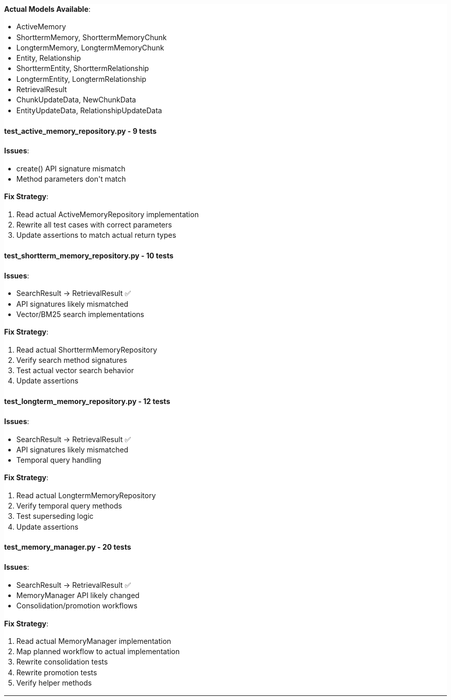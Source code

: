 **Actual Models Available**:
- ActiveMemory
- ShorttermMemory, ShorttermMemoryChunk
- LongtermMemory, LongtermMemoryChunk
- Entity, Relationship
- ShorttermEntity, ShorttermRelationship
- LongtermEntity, LongtermRelationship
- RetrievalResult
- ChunkUpdateData, NewChunkData
- EntityUpdateData, RelationshipUpdateData

#### test_active_memory_repository.py - 9 tests
**Issues**:
- create() API signature mismatch
- Method parameters don't match

**Fix Strategy**:
1. Read actual ActiveMemoryRepository implementation
2. Rewrite all test cases with correct parameters
3. Update assertions to match actual return types

#### test_shortterm_memory_repository.py - 10 tests
**Issues**:
- SearchResult → RetrievalResult ✅
- API signatures likely mismatched
- Vector/BM25 search implementations

**Fix Strategy**:
1. Read actual ShorttermMemoryRepository
2. Verify search method signatures
3. Test actual vector search behavior
4. Update assertions

#### test_longterm_memory_repository.py - 12 tests
**Issues**:
- SearchResult → RetrievalResult ✅
- API signatures likely mismatched
- Temporal query handling

**Fix Strategy**:
1. Read actual LongtermMemoryRepository
2. Verify temporal query methods
3. Test superseding logic
4. Update assertions

#### test_memory_manager.py - 20 tests
**Issues**:
- SearchResult → RetrievalResult ✅
- MemoryManager API likely changed
- Consolidation/promotion workflows

**Fix Strategy**:
1. Read actual MemoryManager implementation
2. Map planned workflow to actual implementation
3. Rewrite consolidation tests
4. Rewrite promotion tests
5. Verify helper methods

---